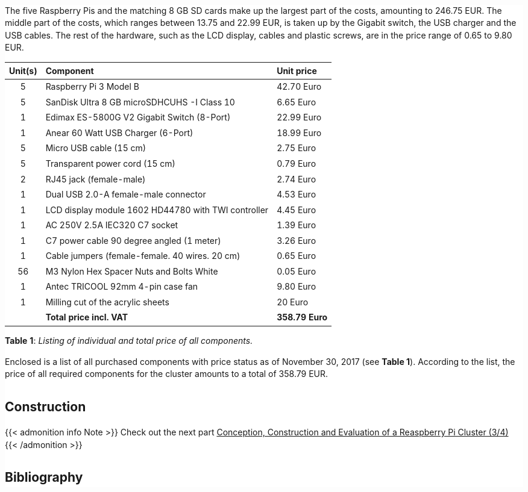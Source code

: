 The five Raspberry Pis and the matching 8 GB SD cards make up the
largest part of the costs, amounting to 246.75 EUR. The middle part of
the costs, which ranges between 13.75 and 22.99 EUR, is taken up by
the Gigabit switch, the USB charger and the USB cables. The rest of the
hardware, such as the LCD display, cables and plastic screws, are in the
price range of 0.65 to 9.80 EUR.

| **Unit(s)** | **Component**                                       | **Unit price**  |
| :---------: | :-------------------------------------------------- | :-------------- |
|      5      | Raspberry Pi 3 Model B                              | 42.70 Euro      |
|      5      | SanDisk Ultra 8 GB microSDHCUHS -I Class 10         | 6.65 Euro       |
|      1      | Edimax ES-5800G V2 Gigabit Switch (8-Port)          | 22.99 Euro      |
|      1      | Anear 60 Watt USB Charger (6-Port)                  | 18.99 Euro      |
|      5      | Micro USB cable (15 cm)                             | 2.75 Euro       |
|      5      | Transparent power cord (15 cm)                      | 0.79 Euro       |
|      2      | RJ45 jack (female-male)                             | 2.74 Euro       |
|      1      | Dual USB 2.0-A female-male connector                | 4.53 Euro       |
|      1      | LCD display module 1602 HD44780 with TWI controller | 4.45 Euro       |
|      1      | AC 250V 2.5A IEC320 C7 socket                       | 1.39 Euro       |
|      1      | C7 power cable 90 degree angled (1 meter)           | 3.26 Euro       |
|      1      | Cable jumpers (female-female. 40 wires. 20 cm)      | 0.65 Euro       |
|     56      | M3 Nylon Hex Spacer Nuts and Bolts White            | 0.05 Euro       |
|      1      | Antec TRICOOL 92mm 4-pin case fan                   | 9.80 Euro       |
|      1      | Milling cut of the acrylic sheets                   | 20 Euro         |
|             | **Total price incl. VAT**                           | **358.79 Euro** |

**Table** **1**: *Listing of individual and total price of all components.*

Enclosed is a list of all purchased components with price status as of
November 30, 2017 (see **Table 1**). According to the list, the price of all
required components for the cluster amounts to a total of 358.79 EUR.

## Construction

{{< admonition info Note >}}
Check out the next part [Conception, Construction and Evaluation of a Reaspberry Pi Cluster (3/4)](../conception-construction-and-evaluation-of-a-raspberry-pi-cluster-3/)
{{< /admonition >}}

## Bibliography
